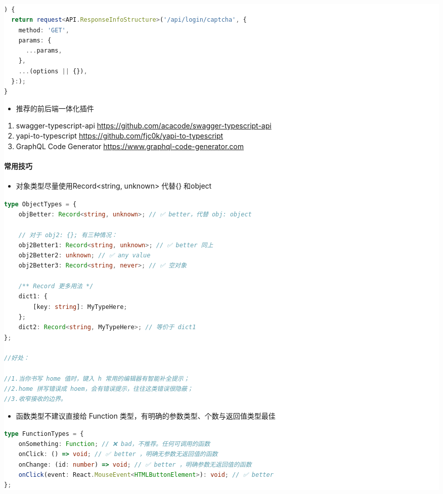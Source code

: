 ```ts
) {
  return request<API.ResponseInfoStructure>('/api/login/captcha', {
    method: 'GET',
    params: {
      ...params,
    },
    ...(options || {}),
  }:);
}

```

- 推荐的前后端一体化插件

1. swagger-typescript-api <https://github.com/acacode/swagger-typescript-api>
2. yapi-to-typescript <https://github.com/fjc0k/yapi-to-typescript>
3. GraphQL Code Generator <https://www.graphql-code-generator.com>


#### 常用技巧

- 对象类型尽量使用Record<string, unknown> 代替{} 和object

```ts
type ObjectTypes = {
    objBetter: Record<string, unknown>; // ✅ better，代替 obj: object
    
    // 对于 obj2: {}; 有三种情况：
    obj2Better1: Record<string, unknown>; // ✅ better 同上
    obj2Better2: unknown; // ✅ any value
    obj2Better3: Record<string, never>; // ✅ 空对象
    
    /** Record 更多用法 */
    dict1: {
        [key: string]: MyTypeHere;
    };
    dict2: Record<string, MyTypeHere>; // 等价于 dict1
};

//好处：

//1.当你书写 home 值时，键入 h 常用的编辑器有智能补全提示；
//2.home 拼写错误成 hoem，会有错误提示，往往这类错误很隐蔽；
//3.收窄接收的边界。

```

- 函数类型不建议直接给 Function 类型，有明确的参数类型、个数与返回值类型最佳

```ts
type FunctionTypes = {
    onSomething: Function; // ❌ bad，不推荐。任何可调用的函数
    onClick: () => void; // ✅ better ，明确无参数无返回值的函数
    onChange: (id: number) => void; // ✅ better ，明确参数无返回值的函数
    onClick(event: React.MouseEvent<HTMLButtonElement>): void; // ✅ better
};
```


  [P in K]: T[P];